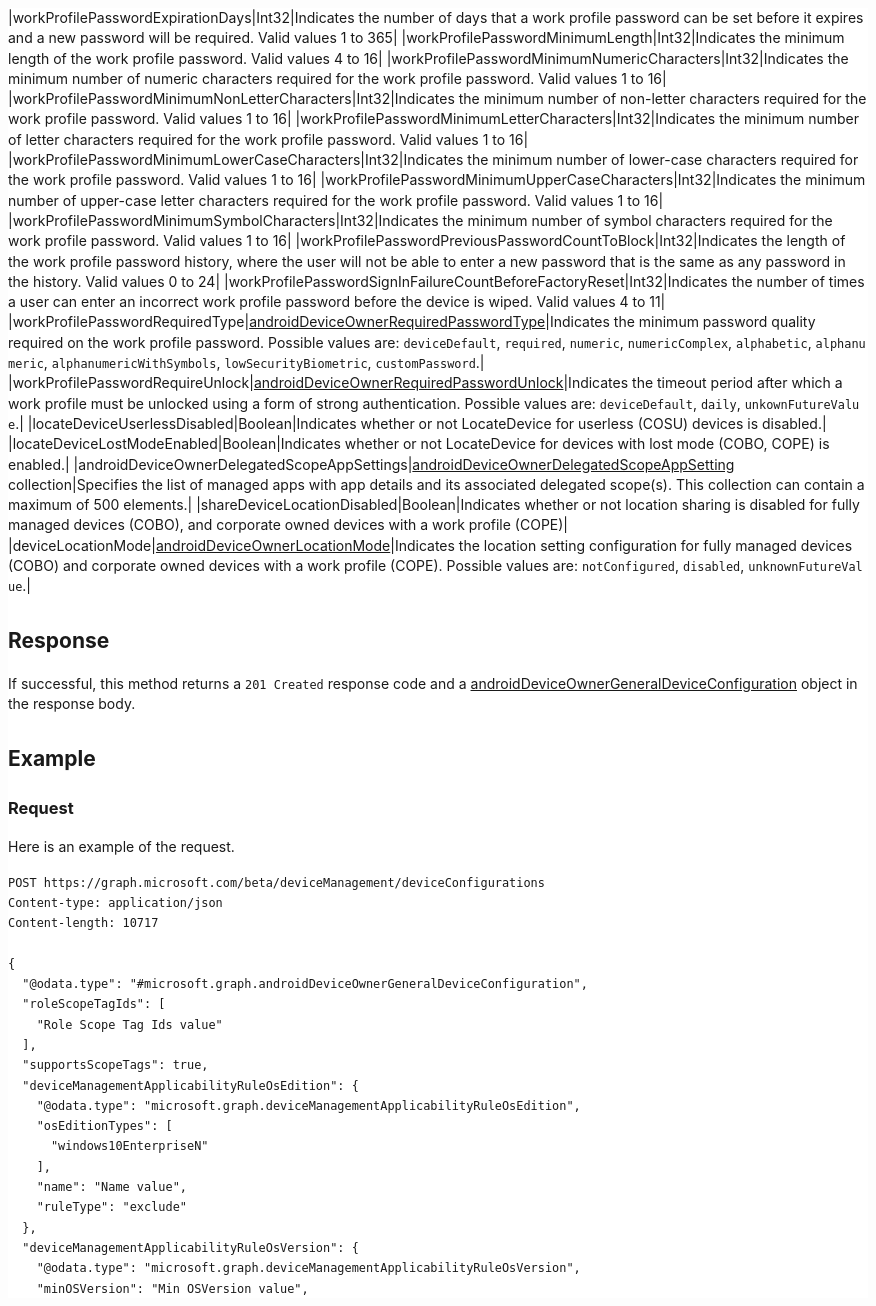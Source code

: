 |workProfilePasswordExpirationDays|Int32|Indicates the number of days that a work profile password can be set before it expires and a new password will be required. Valid values 1 to 365|
|workProfilePasswordMinimumLength|Int32|Indicates the minimum length of the work profile password. Valid values 4 to 16|
|workProfilePasswordMinimumNumericCharacters|Int32|Indicates the minimum number of numeric characters required for the work profile password. Valid values 1 to 16|
|workProfilePasswordMinimumNonLetterCharacters|Int32|Indicates the minimum number of non-letter characters required for the work profile password. Valid values 1 to 16|
|workProfilePasswordMinimumLetterCharacters|Int32|Indicates the minimum number of letter characters required for the work profile password. Valid values 1 to 16|
|workProfilePasswordMinimumLowerCaseCharacters|Int32|Indicates the minimum number of lower-case characters required for the work profile password. Valid values 1 to 16|
|workProfilePasswordMinimumUpperCaseCharacters|Int32|Indicates the minimum number of upper-case letter characters required for the work profile password. Valid values 1 to 16|
|workProfilePasswordMinimumSymbolCharacters|Int32|Indicates the minimum number of symbol characters required for the work profile password. Valid values 1 to 16|
|workProfilePasswordPreviousPasswordCountToBlock|Int32|Indicates the length of the work profile password history, where the user will not be able to enter a new password that is the same as any password in the history. Valid values 0 to 24|
|workProfilePasswordSignInFailureCountBeforeFactoryReset|Int32|Indicates the number of times a user can enter an incorrect work profile password before the device is wiped. Valid values 4 to 11|
|workProfilePasswordRequiredType|[androidDeviceOwnerRequiredPasswordType](../resources/intune-deviceconfig-androiddeviceownerrequiredpasswordtype.md)|Indicates the minimum password quality required on the work profile password. Possible values are: `deviceDefault`, `required`, `numeric`, `numericComplex`, `alphabetic`, `alphanumeric`, `alphanumericWithSymbols`, `lowSecurityBiometric`, `customPassword`.|
|workProfilePasswordRequireUnlock|[androidDeviceOwnerRequiredPasswordUnlock](../resources/intune-deviceconfig-androiddeviceownerrequiredpasswordunlock.md)|Indicates the timeout period after which a work profile must be unlocked using a form of strong authentication. Possible values are: `deviceDefault`, `daily`, `unkownFutureValue`.|
|locateDeviceUserlessDisabled|Boolean|Indicates whether or not LocateDevice for userless (COSU) devices is disabled.|
|locateDeviceLostModeEnabled|Boolean|Indicates whether or not LocateDevice for devices with lost mode (COBO, COPE) is enabled.|
|androidDeviceOwnerDelegatedScopeAppSettings|[androidDeviceOwnerDelegatedScopeAppSetting](../resources/intune-deviceconfig-androiddeviceownerdelegatedscopeappsetting.md) collection|Specifies the list of managed apps with app details and its associated delegated scope(s). This collection can contain a maximum of 500 elements.|
|shareDeviceLocationDisabled|Boolean|Indicates whether or not location sharing is disabled for fully managed devices (COBO), and corporate owned devices with a work profile (COPE)|
|deviceLocationMode|[androidDeviceOwnerLocationMode](../resources/intune-deviceconfig-androiddeviceownerlocationmode.md)|Indicates the location setting configuration for fully managed devices (COBO) and corporate owned devices with a work profile (COPE). Possible values are: `notConfigured`, `disabled`, `unknownFutureValue`.|



## Response
If successful, this method returns a `201 Created` response code and a [androidDeviceOwnerGeneralDeviceConfiguration](../resources/intune-deviceconfig-androiddeviceownergeneraldeviceconfiguration.md) object in the response body.

## Example

### Request
Here is an example of the request.
``` http
POST https://graph.microsoft.com/beta/deviceManagement/deviceConfigurations
Content-type: application/json
Content-length: 10717

{
  "@odata.type": "#microsoft.graph.androidDeviceOwnerGeneralDeviceConfiguration",
  "roleScopeTagIds": [
    "Role Scope Tag Ids value"
  ],
  "supportsScopeTags": true,
  "deviceManagementApplicabilityRuleOsEdition": {
    "@odata.type": "microsoft.graph.deviceManagementApplicabilityRuleOsEdition",
    "osEditionTypes": [
      "windows10EnterpriseN"
    ],
    "name": "Name value",
    "ruleType": "exclude"
  },
  "deviceManagementApplicabilityRuleOsVersion": {
    "@odata.type": "microsoft.graph.deviceManagementApplicabilityRuleOsVersion",
    "minOSVersion": "Min OSVersion value",
```